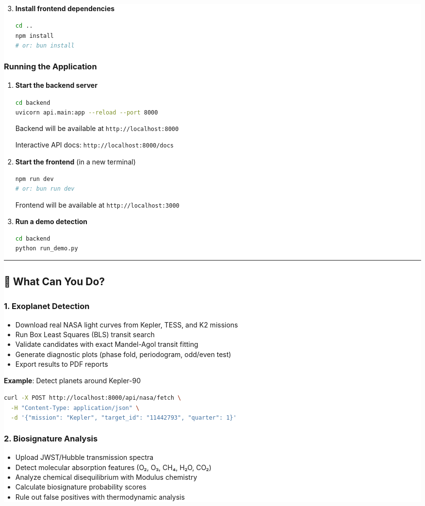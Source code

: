 3. **Install frontend dependencies**
   ```bash
   cd ..
   npm install
   # or: bun install
   ```

### Running the Application

1. **Start the backend server**
   ```bash
   cd backend
   uvicorn api.main:app --reload --port 8000
   ```
   Backend will be available at `http://localhost:8000`
   
   Interactive API docs: `http://localhost:8000/docs`

2. **Start the frontend** (in a new terminal)
   ```bash
   npm run dev
   # or: bun run dev
   ```
   Frontend will be available at `http://localhost:3000`

3. **Run a demo detection**
   ```bash
   cd backend
   python run_demo.py
   ```

---

## 🎯 What Can You Do?

### 1. Exoplanet Detection
- Download real NASA light curves from Kepler, TESS, and K2 missions
- Run Box Least Squares (BLS) transit search
- Validate candidates with exact Mandel-Agol transit fitting
- Generate diagnostic plots (phase fold, periodogram, odd/even test)
- Export results to PDF reports

**Example**: Detect planets around Kepler-90
```bash
curl -X POST http://localhost:8000/api/nasa/fetch \
  -H "Content-Type: application/json" \
  -d '{"mission": "Kepler", "target_id": "11442793", "quarter": 1}'
```

### 2. Biosignature Analysis
- Upload JWST/Hubble transmission spectra
- Detect molecular absorption features (O₂, O₃, CH₄, H₂O, CO₂)
- Analyze chemical disequilibrium with Modulus chemistry
- Calculate biosignature probability scores
- Rule out false positives with thermodynamic analysis
